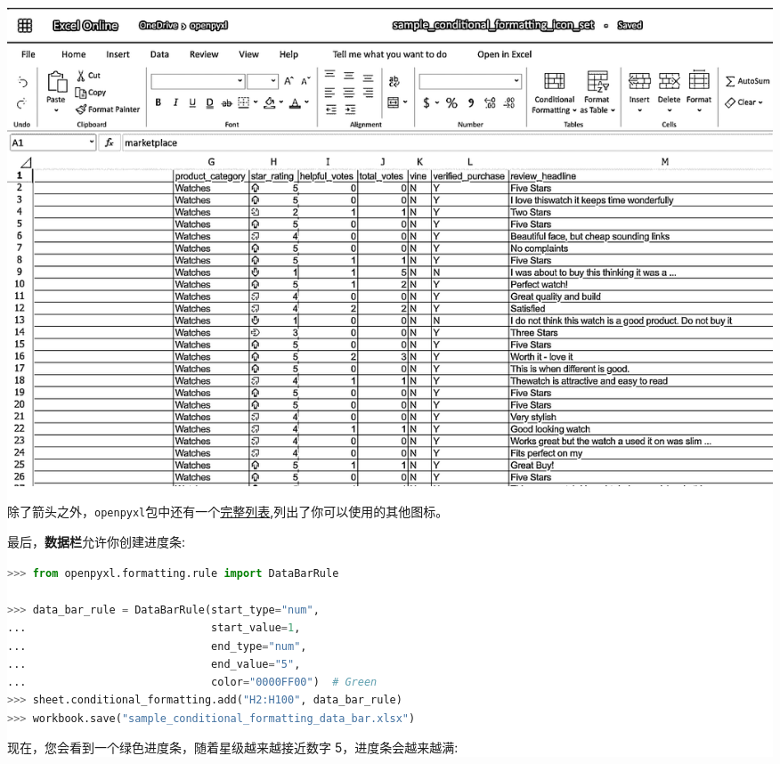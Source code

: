 [![Example Spreadsheet With Icon Set Conditional Formatting](img/24849f871cec0234b5b4f14b7be0d097.png)](https://files.realpython.com/media/Screenshot_2019-06-24_19.07.29.23e75ff46771.png)

除了箭头之外，`openpyxl`包中还有一个[完整列表](https://openpyxl.readthedocs.io/en/stable/formatting.html#iconset),列出了你可以使用的其他图标。

最后，**数据栏**允许你创建进度条:

>>>

```py
>>> from openpyxl.formatting.rule import DataBarRule

>>> data_bar_rule = DataBarRule(start_type="num",
...                             start_value=1,
...                             end_type="num",
...                             end_value="5",
...                             color="0000FF00")  # Green
>>> sheet.conditional_formatting.add("H2:H100", data_bar_rule)
>>> workbook.save("sample_conditional_formatting_data_bar.xlsx")
```

现在，您会看到一个绿色进度条，随着星级越来越接近数字 5，进度条会越来越满:
